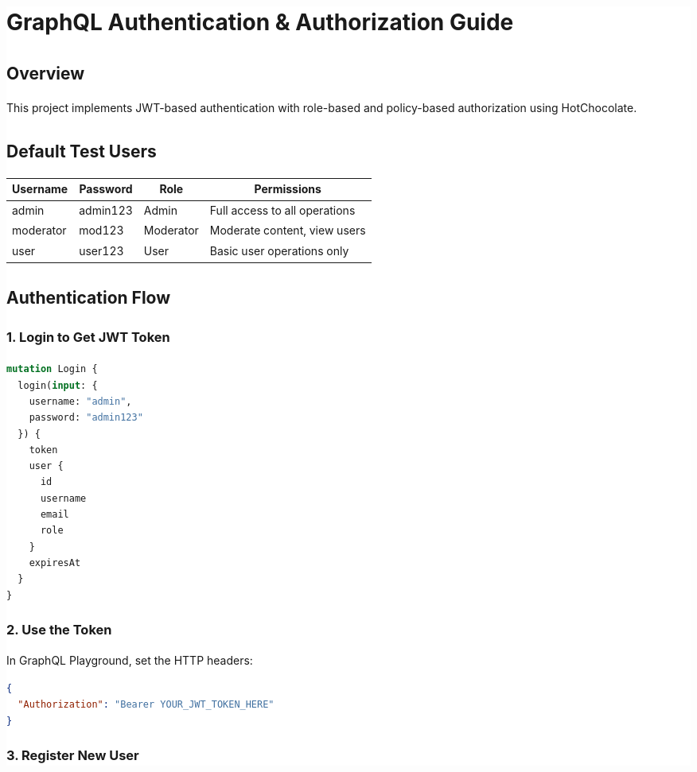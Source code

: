 # GraphQL Authentication & Authorization Guide

## Overview

This project implements JWT-based authentication with role-based and policy-based authorization using HotChocolate.

## Default Test Users

| Username   | Password   | Role      | Permissions                    |
|------------|------------|-----------|--------------------------------|
| admin      | admin123   | Admin     | Full access to all operations |
| moderator  | mod123     | Moderator | Moderate content, view users  |
| user       | user123    | User      | Basic user operations only    |

## Authentication Flow

### 1. Login to Get JWT Token

```graphql
mutation Login {
  login(input: { 
    username: "admin", 
    password: "admin123" 
  }) {
    token
    user {
      id
      username
      email
      role
    }
    expiresAt
  }
}
```

### 2. Use the Token

In GraphQL Playground, set the HTTP headers:

```json
{
  "Authorization": "Bearer YOUR_JWT_TOKEN_HERE"
}
```

### 3. Register New User
